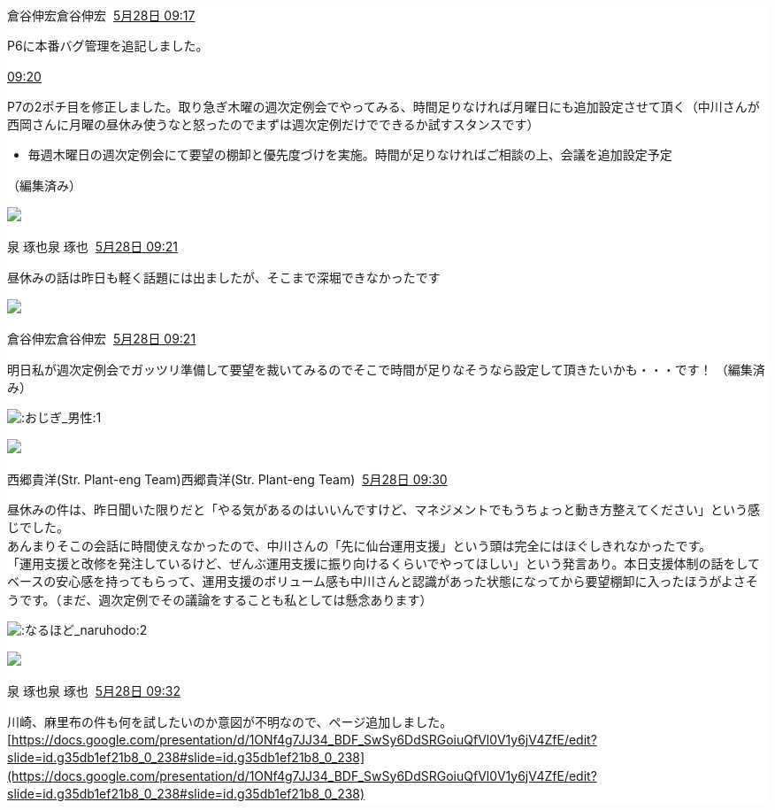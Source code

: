 倉谷伸宏倉谷伸宏  [5月28日 09:17](https://sensyn-robotics.slack.com/archives/C067BTYKVS4/p1748391466318949?thread_ts=1748217248.796479&cid=C067BTYKVS4)  

P6に本番バグ管理を追記しました。

[09:20](https://sensyn-robotics.slack.com/archives/C067BTYKVS4/p1748391610448999?thread_ts=1748217248.796479&cid=C067BTYKVS4)

P7の2ポチ目を修正しました。取り急ぎ木曜の週次定例会でやってみる、時間足りなければ月曜日にも追加設定させて頂く（中川さんが西岡さんに月曜の昼休み使うなと怒ったのでまずは週次定例だけでできるか試すスタンスです）  

- 毎週木曜日の週次定例会にて要望の棚卸と優先度づけを実施。時間が足りなければご相談の上、会議を追加設定予定

（編集済み）

![](https://ca.slack-edge.com/T7L88TM38-UAZ4T85NU-65513d8acdf6-48)

泉 琢也泉 琢也  [5月28日 09:21](https://sensyn-robotics.slack.com/archives/C067BTYKVS4/p1748391668137129?thread_ts=1748217248.796479&cid=C067BTYKVS4)  

昼休みの話は昨日も軽く話題には出ましたが、そこまで深堀できなかったです

![](https://ca.slack-edge.com/T7L88TM38-U07LW7F5ABA-9f1d1b6aa52f-48)

倉谷伸宏倉谷伸宏  [5月28日 09:21](https://sensyn-robotics.slack.com/archives/C067BTYKVS4/p1748391718459579?thread_ts=1748217248.796479&cid=C067BTYKVS4)  

明日私が週次定例会でガッツリ準備して要望を裁いてみるのでそこで時間が足りなそうなら設定して頂きたいかも・・・です！ （編集済み） 

![:おじぎ_男性:](https://a.slack-edge.com/production-standard-emoji-assets/14.0/apple-small/1f647-200d-2642-fe0f.png)1

![](https://ca.slack-edge.com/T7L88TM38-U026FDZ6K5W-872b1d47e0ac-48)

西郷貴洋(Str. Plant-eng Team)西郷貴洋(Str. Plant-eng Team)  [5月28日 09:30](https://sensyn-robotics.slack.com/archives/C067BTYKVS4/p1748392215391129?thread_ts=1748217248.796479&cid=C067BTYKVS4)  

昼休みの件は、昨日聞いた限りだと「やる気があるのはいいんですけど、マネジメントでもうちょっと動き方整えてください」という感じでした。  
あんまりそこの会話に時間使えなかったので、中川さんの「先に仙台運用支援」という頭は完全にはほぐしきれなかったです。  
「運用支援と改修を発注しているけど、ぜんぶ運用支援に振り向けるくらいでやってほしい」という発言あり。本日支援体制の話をしてベースの安心感を持ってもらって、運用支援のボリューム感も中川さんと認識があった状態になってから要望棚卸に入ったほうがよさそうです。（まだ、週次定例でその議論をすることも私としては懸念あります）

![:なるほど_naruhodo:](https://emoji.slack-edge.com/T7L88TM38/%25E3%2581%25AA%25E3%2582%258B%25E3%2581%25BB%25E3%2581%25A9_naruhodo/89d99ebe6b572b35.png)2

![](https://ca.slack-edge.com/T7L88TM38-UAZ4T85NU-65513d8acdf6-48)

泉 琢也泉 琢也  [5月28日 09:32](https://sensyn-robotics.slack.com/archives/C067BTYKVS4/p1748392320009489?thread_ts=1748217248.796479&cid=C067BTYKVS4)  

川崎、麻里布の件も何を試したいのか意図が不明なので、ページ追加しました。  
[https://docs.google.com/presentation/d/1ONf4g7JJ34_BDF_SwSy6DdSRGoiuQfVl0V1y6jV4ZfE/edit?slide=id.g35db1ef21b8_0_238#slide=id.g35db1ef21b8_0_238](https://docs.google.com/presentation/d/1ONf4g7JJ34_BDF_SwSy6DdSRGoiuQfVl0V1y6jV4ZfE/edit?slide=id.g35db1ef21b8_0_238#slide=id.g35db1ef21b8_0_238)